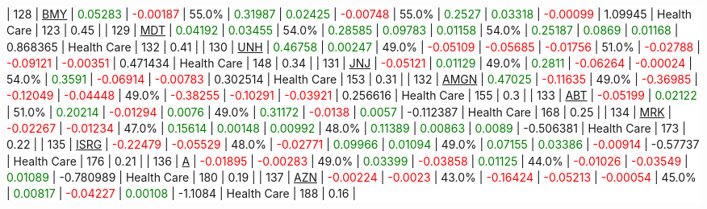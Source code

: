 | 128 | [BMY](https://finance.yahoo.com/quote/BMY/financials)     | <span style="color: green;"> 0.05283 </span>  | <span style="color: red;"> -0.00187 </span>  | 55.0%                  | <span style="color: green;"> 0.31987 </span> | <span style="color: green;"> 0.02425 </span> | <span style="color: red;"> -0.00748 </span>  | 55.0%                  | <span style="color: green;"> 0.2527 </span>  | <span style="color: green;"> 0.03318 </span> | <span style="color: red;"> -0.00099 </span>  |  1.09945   | Health Care            |    123 |           0.45 |
| 129 | [MDT](https://finance.yahoo.com/quote/MDT/financials)     | <span style="color: green;"> 0.04192 </span>  | <span style="color: green;"> 0.03455 </span> | 54.0%                  | <span style="color: green;"> 0.28585 </span> | <span style="color: green;"> 0.09783 </span> | <span style="color: green;"> 0.01158 </span> | 54.0%                  | <span style="color: green;"> 0.25187 </span> | <span style="color: green;"> 0.0869 </span>  | <span style="color: green;"> 0.01168 </span> |  0.868365  | Health Care            |    132 |           0.41 |
| 130 | [UNH](https://finance.yahoo.com/quote/UNH/financials)     | <span style="color: green;"> 0.46758 </span>  | <span style="color: green;"> 0.00247 </span> | 49.0%                  | <span style="color: red;"> -0.05109 </span>  | <span style="color: red;"> -0.05685 </span>  | <span style="color: red;"> -0.01756 </span>  | 51.0%                  | <span style="color: red;"> -0.02788 </span>  | <span style="color: red;"> -0.09121 </span>  | <span style="color: red;"> -0.00351 </span>  |  0.471434  | Health Care            |    148 |           0.34 |
| 131 | [JNJ](https://finance.yahoo.com/quote/JNJ/financials)     | <span style="color: red;"> -0.05121 </span>   | <span style="color: green;"> 0.01129 </span> | 49.0%                  | <span style="color: green;"> 0.2811 </span>  | <span style="color: red;"> -0.06264 </span>  | <span style="color: red;"> -0.00024 </span>  | 54.0%                  | <span style="color: green;"> 0.3591 </span>  | <span style="color: red;"> -0.06914 </span>  | <span style="color: red;"> -0.00783 </span>  |  0.302514  | Health Care            |    153 |           0.31 |
| 132 | [AMGN](https://finance.yahoo.com/quote/AMGN/financials)   | <span style="color: green;"> 0.47025 </span>  | <span style="color: red;"> -0.11635 </span>  | 49.0%                  | <span style="color: red;"> -0.36985 </span>  | <span style="color: red;"> -0.12049 </span>  | <span style="color: red;"> -0.04448 </span>  | 49.0%                  | <span style="color: red;"> -0.38255 </span>  | <span style="color: red;"> -0.10291 </span>  | <span style="color: red;"> -0.03921 </span>  |  0.256616  | Health Care            |    155 |           0.3  |
| 133 | [ABT](https://finance.yahoo.com/quote/ABT/financials)     | <span style="color: red;"> -0.05199 </span>   | <span style="color: green;"> 0.02122 </span> | 51.0%                  | <span style="color: green;"> 0.20214 </span> | <span style="color: red;"> -0.01294 </span>  | <span style="color: green;"> 0.0076 </span>  | 49.0%                  | <span style="color: green;"> 0.31172 </span> | <span style="color: red;"> -0.0138 </span>   | <span style="color: green;"> 0.0057 </span>  | -0.112387  | Health Care            |    168 |           0.25 |
| 134 | [MRK](https://finance.yahoo.com/quote/MRK/financials)     | <span style="color: red;"> -0.02267 </span>   | <span style="color: red;"> -0.01234 </span>  | 47.0%                  | <span style="color: green;"> 0.15614 </span> | <span style="color: green;"> 0.00148 </span> | <span style="color: green;"> 0.00992 </span> | 48.0%                  | <span style="color: green;"> 0.11389 </span> | <span style="color: green;"> 0.00863 </span> | <span style="color: green;"> 0.0089 </span>  | -0.506381  | Health Care            |    173 |           0.22 |
| 135 | [ISRG](https://finance.yahoo.com/quote/ISRG/financials)   | <span style="color: red;"> -0.22479 </span>   | <span style="color: red;"> -0.05529 </span>  | 48.0%                  | <span style="color: red;"> -0.02771 </span>  | <span style="color: green;"> 0.09966 </span> | <span style="color: green;"> 0.01094 </span> | 49.0%                  | <span style="color: green;"> 0.07155 </span> | <span style="color: green;"> 0.03386 </span> | <span style="color: red;"> -0.00914 </span>  | -0.57737   | Health Care            |    176 |           0.21 |
| 136 | [A](https://finance.yahoo.com/quote/A/financials)         | <span style="color: red;"> -0.01895 </span>   | <span style="color: red;"> -0.00283 </span>  | 49.0%                  | <span style="color: green;"> 0.03399 </span> | <span style="color: red;"> -0.03858 </span>  | <span style="color: green;"> 0.01125 </span> | 44.0%                  | <span style="color: red;"> -0.01026 </span>  | <span style="color: red;"> -0.03549 </span>  | <span style="color: green;"> 0.01089 </span> | -0.780989  | Health Care            |    180 |           0.19 |
| 137 | [AZN](https://finance.yahoo.com/quote/AZN/financials)     | <span style="color: red;"> -0.00224 </span>   | <span style="color: red;"> -0.0023 </span>   | 43.0%                  | <span style="color: red;"> -0.16424 </span>  | <span style="color: red;"> -0.05213 </span>  | <span style="color: red;"> -0.00054 </span>  | 45.0%                  | <span style="color: green;"> 0.00817 </span> | <span style="color: red;"> -0.04227 </span>  | <span style="color: green;"> 0.00108 </span> | -1.1084    | Health Care            |    188 |           0.16 |